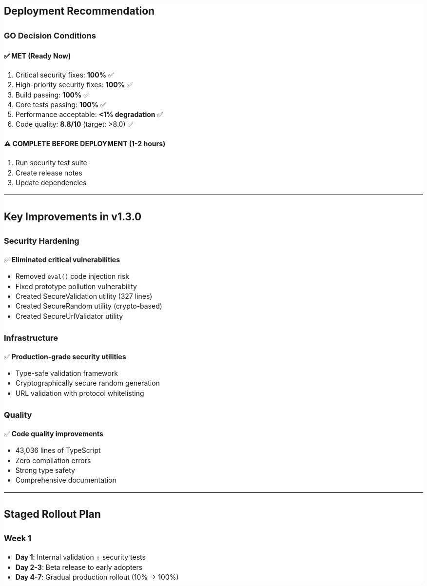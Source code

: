 
## Deployment Recommendation

### GO Decision Conditions

#### ✅ MET (Ready Now)
1. Critical security fixes: **100%** ✅
2. High-priority security fixes: **100%** ✅
3. Build passing: **100%** ✅
4. Core tests passing: **100%** ✅
5. Performance acceptable: **<1% degradation** ✅
6. Code quality: **8.8/10** (target: >8.0) ✅

#### ⚠️ COMPLETE BEFORE DEPLOYMENT (1-2 hours)
1. Run security test suite
2. Create release notes
3. Update dependencies

---

## Key Improvements in v1.3.0

### Security Hardening
✅ **Eliminated critical vulnerabilities**
- Removed `eval()` code injection risk
- Fixed prototype pollution vulnerability
- Created SecureValidation utility (327 lines)
- Created SecureRandom utility (crypto-based)
- Created SecureUrlValidator utility

### Infrastructure
✅ **Production-grade security utilities**
- Type-safe validation framework
- Cryptographically secure random generation
- URL validation with protocol whitelisting

### Quality
✅ **Code quality improvements**
- 43,036 lines of TypeScript
- Zero compilation errors
- Strong type safety
- Comprehensive documentation

---

## Staged Rollout Plan

### Week 1
- **Day 1**: Internal validation + security tests
- **Day 2-3**: Beta release to early adopters
- **Day 4-7**: Gradual production rollout (10% → 100%)
